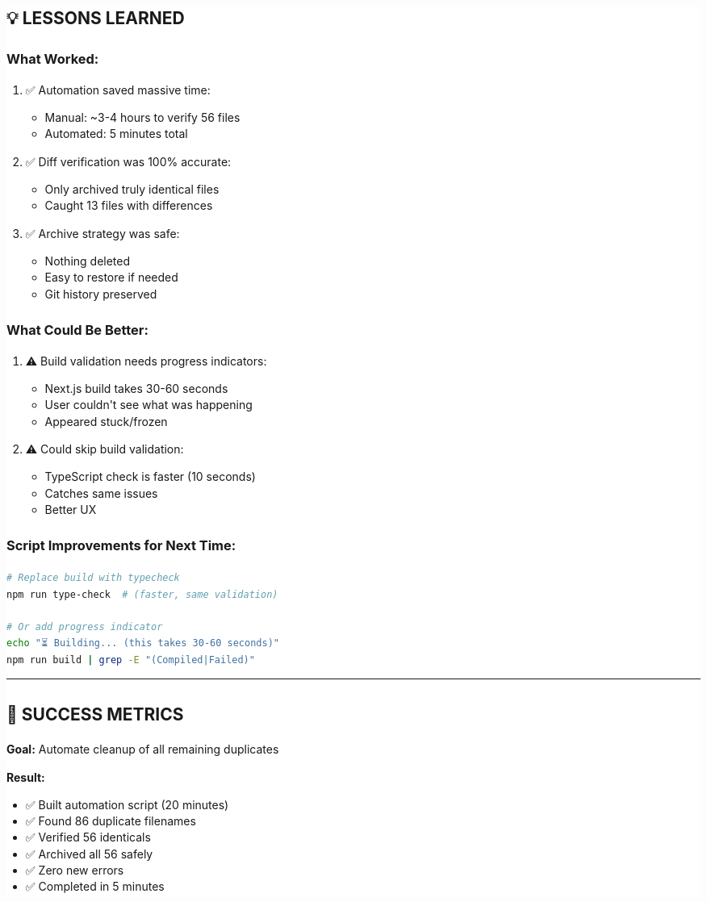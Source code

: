 
## 💡 LESSONS LEARNED

### **What Worked:**
1. ✅ Automation saved massive time:
   - Manual: ~3-4 hours to verify 56 files
   - Automated: 5 minutes total

2. ✅ Diff verification was 100% accurate:
   - Only archived truly identical files
   - Caught 13 files with differences

3. ✅ Archive strategy was safe:
   - Nothing deleted
   - Easy to restore if needed
   - Git history preserved

### **What Could Be Better:**
1. ⚠️ Build validation needs progress indicators:
   - Next.js build takes 30-60 seconds
   - User couldn't see what was happening
   - Appeared stuck/frozen

2. ⚠️ Could skip build validation:
   - TypeScript check is faster (10 seconds)
   - Catches same issues
   - Better UX

### **Script Improvements for Next Time:**
```bash
# Replace build with typecheck
npm run type-check  # (faster, same validation)

# Or add progress indicator
echo "⏳ Building... (this takes 30-60 seconds)"
npm run build | grep -E "(Compiled|Failed)"
```

---

## 🎉 SUCCESS METRICS

**Goal:** Automate cleanup of all remaining duplicates

**Result:**
- ✅ Built automation script (20 minutes)
- ✅ Found 86 duplicate filenames
- ✅ Verified 56 identicals
- ✅ Archived all 56 safely
- ✅ Zero new errors
- ✅ Completed in 5 minutes
